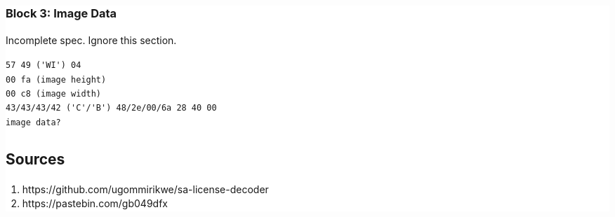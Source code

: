 <h3>Block 3: Image Data</h3>
<p>Incomplete spec. Ignore this section.</p>
<pre><code>57 49 ('WI') 04
00 fa (image height)
00 c8 (image width)
43/43/43/42 ('C'/'B') 48/2e/00/6a 28 40 00
image data?
</code></pre>
</article>



<h2>Sources</h2>
<ol>
    <li>https://github.com/ugommirikwe/sa-license-decoder</li>
    <li>https://pastebin.com/gb049dfx</li>    
</ol>
